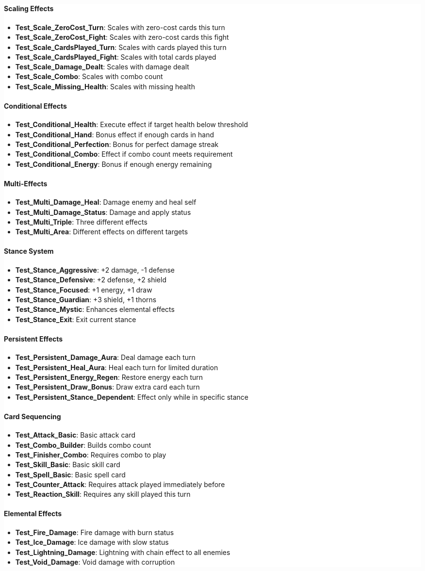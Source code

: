 #### Scaling Effects
- **Test_Scale_ZeroCost_Turn**: Scales with zero-cost cards this turn
- **Test_Scale_ZeroCost_Fight**: Scales with zero-cost cards this fight
- **Test_Scale_CardsPlayed_Turn**: Scales with cards played this turn
- **Test_Scale_CardsPlayed_Fight**: Scales with total cards played
- **Test_Scale_Damage_Dealt**: Scales with damage dealt
- **Test_Scale_Combo**: Scales with combo count
- **Test_Scale_Missing_Health**: Scales with missing health

#### Conditional Effects
- **Test_Conditional_Health**: Execute effect if target health below threshold
- **Test_Conditional_Hand**: Bonus effect if enough cards in hand
- **Test_Conditional_Perfection**: Bonus for perfect damage streak
- **Test_Conditional_Combo**: Effect if combo count meets requirement
- **Test_Conditional_Energy**: Bonus if enough energy remaining

#### Multi-Effects
- **Test_Multi_Damage_Heal**: Damage enemy and heal self
- **Test_Multi_Damage_Status**: Damage and apply status
- **Test_Multi_Triple**: Three different effects
- **Test_Multi_Area**: Different effects on different targets

#### Stance System
- **Test_Stance_Aggressive**: +2 damage, -1 defense
- **Test_Stance_Defensive**: +2 defense, +2 shield
- **Test_Stance_Focused**: +1 energy, +1 draw
- **Test_Stance_Guardian**: +3 shield, +1 thorns
- **Test_Stance_Mystic**: Enhances elemental effects
- **Test_Stance_Exit**: Exit current stance

#### Persistent Effects
- **Test_Persistent_Damage_Aura**: Deal damage each turn
- **Test_Persistent_Heal_Aura**: Heal each turn for limited duration
- **Test_Persistent_Energy_Regen**: Restore energy each turn
- **Test_Persistent_Draw_Bonus**: Draw extra card each turn
- **Test_Persistent_Stance_Dependent**: Effect only while in specific stance

#### Card Sequencing
- **Test_Attack_Basic**: Basic attack card
- **Test_Combo_Builder**: Builds combo count
- **Test_Finisher_Combo**: Requires combo to play
- **Test_Skill_Basic**: Basic skill card
- **Test_Spell_Basic**: Basic spell card
- **Test_Counter_Attack**: Requires attack played immediately before
- **Test_Reaction_Skill**: Requires any skill played this turn

#### Elemental Effects
- **Test_Fire_Damage**: Fire damage with burn status
- **Test_Ice_Damage**: Ice damage with slow status
- **Test_Lightning_Damage**: Lightning with chain effect to all enemies
- **Test_Void_Damage**: Void damage with corruption
